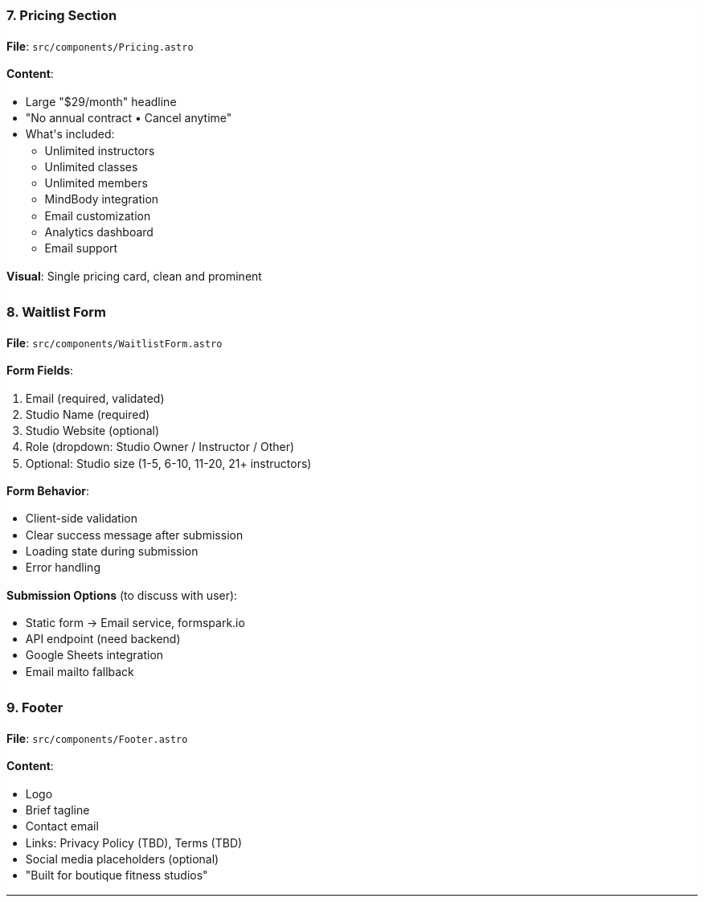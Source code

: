 ### 7. Pricing Section

**File**: `src/components/Pricing.astro`

**Content**:

- Large "$29/month" headline
- "No annual contract • Cancel anytime"
- What's included:
  - Unlimited instructors
  - Unlimited classes
  - Unlimited members
  - MindBody integration
  - Email customization
  - Analytics dashboard
  - Email support

**Visual**: Single pricing card, clean and prominent

### 8. Waitlist Form

**File**: `src/components/WaitlistForm.astro`

**Form Fields**:

1. Email (required, validated)
2. Studio Name (required)
3. Studio Website (optional)
4. Role (dropdown: Studio Owner / Instructor / Other)
5. Optional: Studio size (1-5, 6-10, 11-20, 21+ instructors)

**Form Behavior**:

- Client-side validation
- Clear success message after submission
- Loading state during submission
- Error handling

**Submission Options** (to discuss with user):

- Static form → Email service, formspark.io
- API endpoint (need backend)
- Google Sheets integration
- Email mailto fallback

### 9. Footer

**File**: `src/components/Footer.astro`

**Content**:

- Logo
- Brief tagline
- Contact email
- Links: Privacy Policy (TBD), Terms (TBD)
- Social media placeholders (optional)
- "Built for boutique fitness studios"

---